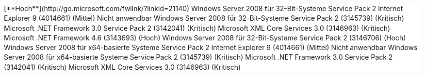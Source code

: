 <td style="border:1px solid black;">
[**Hoch**](http://go.microsoft.com/fwlink/?linkid=21140)
</td>
</tr>
<tr>
<td style="border:1px solid black;">
Windows Server 2008 für 32-Bit-Systeme Service Pack 2
</td>
<td style="border:1px solid black;">
Internet Explorer 9  
(4014661)  
(Mittel)
</td>
<td style="border:1px solid black;">
Nicht anwendbar
</td>
<td style="border:1px solid black;">
Windows Server 2008 für 32-Bit-Systeme Service Pack 2  
(3145739)  
(Kritisch)  
Microsoft .NET Framework 3.0 Service Pack 2  
(3142041)  
(Kritisch)
</td>
<td style="border:1px solid black;">
Microsoft XML Core Services 3.0  
(3146963)  
(Kritisch)
</td>
<td style="border:1px solid black;">
Microsoft .NET Framework 4.6  
(3143693)  
(Hoch)
</td>
<td style="border:1px solid black;">
Windows Server 2008 für 32-Bit-Systeme Service Pack 2  
(3146706)  
(Hoch)
</td>
</tr>
<tr>
<td style="border:1px solid black;">
Windows Server 2008 für x64-basierte Systeme Service Pack 2
</td>
<td style="border:1px solid black;">
Internet Explorer 9  
(4014661)  
(Mittel)
</td>
<td style="border:1px solid black;">
Nicht anwendbar
</td>
<td style="border:1px solid black;">
Windows Server 2008 für x64-basierte Systeme Service Pack 2  
(3145739)  
(Kritisch)  
Microsoft .NET Framework 3.0 Service Pack 2  
(3142041)  
(Kritisch)
</td>
<td style="border:1px solid black;">
Microsoft XML Core Services 3.0  
(3146963)  
(Kritisch)